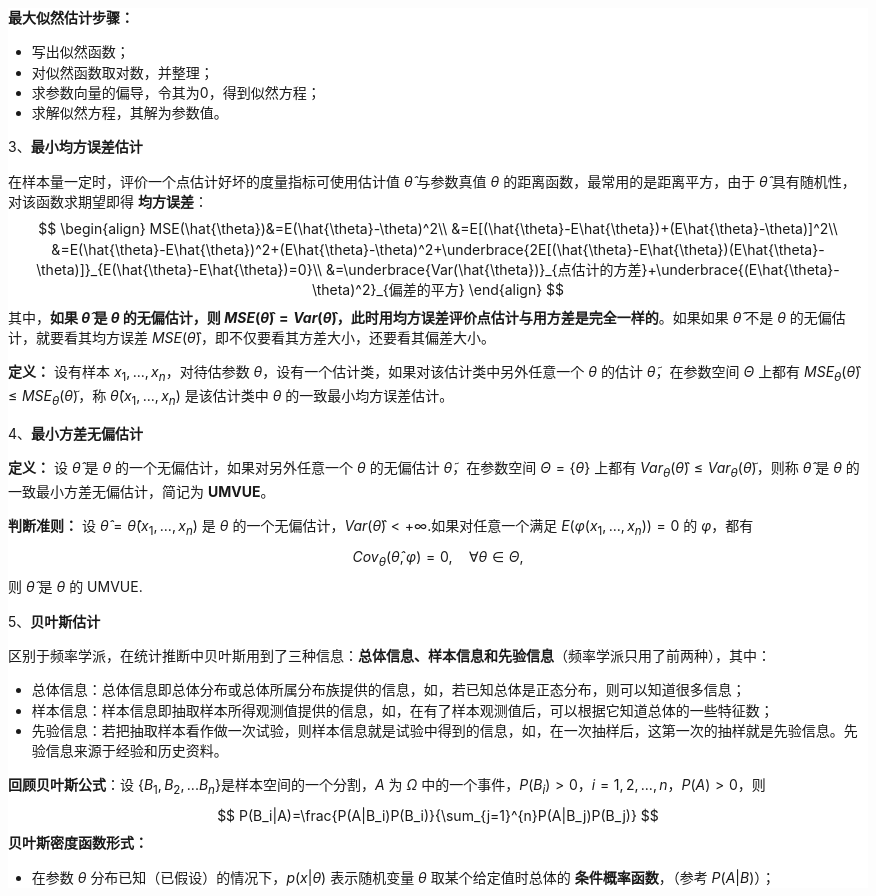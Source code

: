    **最大似然估计步骤：**

   * 写出似然函数；
   * 对似然函数取对数，并整理；
   * 求参数向量的偏导，令其为0，得到似然方程；
   * 求解似然方程，其解为参数值。

3、**最小均方误差估计**

   在样本量一定时，评价一个点估计好坏的度量指标可使用估计值 $\hat{\theta}$ 与参数真值 $\theta$ 的距离函数，最常用的是距离平方，由于 $\hat{\theta}$ 具有随机性，对该函数求期望即得 **均方误差**：
   $$
   \begin{align}
   MSE(\hat{\theta})&=E(\hat{\theta}-\theta)^2\\
   &=E[(\hat{\theta}-E\hat{\theta})+(E\hat{\theta}-\theta)]^2\\
   &=E(\hat{\theta}-E\hat{\theta})^2+(E\hat{\theta}-\theta)^2+\underbrace{2E[(\hat{\theta}-E\hat{\theta})(E\hat{\theta}-\theta)]}_{E(\hat{\theta}-E\hat{\theta})=0}\\
   &=\underbrace{Var(\hat{\theta})}_{点估计的方差}+\underbrace{(E\hat{\theta}-\theta)^2}_{偏差的平方}
   \end{align}
   $$
   其中，**如果 $\hat{\theta}$ 是 $\theta$ 的无偏估计，则 $MSE(\hat{\theta})=Var(\hat{\theta})$，此时用均方误差评价点估计与用方差是完全一样的**。如果如果 $\hat{\theta}$ 不是 $\theta$ 的无偏估计，就要看其均方误差 $MSE(\hat{\theta})$，即不仅要看其方差大小，还要看其偏差大小。

   **定义：** 设有样本 $x_1,...,x_n$，对待估参数 $\theta$，设有一个估计类，如果对该估计类中另外任意一个 $\theta$ 的估计 $\widetilde{\theta}$，在参数空间 $\Theta$ 上都有 $MSE_\theta(\hat{\theta})\leq MSE_\theta(\widetilde{\theta})$，称 $\hat{\theta}(x_1,...,x_n)$ 是该估计类中 $\theta$ 的一致最小均方误差估计。

4、**最小方差无偏估计**

   **定义：** 设 $\hat{\theta}$ 是 $\theta$ 的一个无偏估计，如果对另外任意一个 $\theta$ 的无偏估计 $\widetilde{\theta}$，在参数空间 $\Theta=\{\theta\}$ 上都有 $Var_{\theta}(\hat{\theta})\leq Var_{\theta}(\widetilde{\theta})$，则称 $\hat{\theta}$ 是 $\theta$ 的一致最小方差无偏估计，简记为 **UMVUE**。

   **判断准则：** 设 $\hat{\theta}=\hat{\theta}(x_1,...,x_n)$ 是 $\theta$ 的一个无偏估计，$Var(\hat{\theta})<+\infty$.如果对任意一个满足 $E(\varphi(x_1,...,x_n))=0$ 的 $\varphi$，都有
   $$
   Cov_\theta(\hat{\theta},\varphi)=0,\quad\forall\theta\in\Theta,
   $$
   则 $\hat{\theta}$ 是 $\theta$ 的 UMVUE.

5、**贝叶斯估计**

   区别于频率学派，在统计推断中贝叶斯用到了三种信息：**总体信息、样本信息和先验信息**（频率学派只用了前两种），其中：

   * 总体信息：总体信息即总体分布或总体所属分布族提供的信息，如，若已知总体是正态分布，则可以知道很多信息；
   * 样本信息：样本信息即抽取样本所得观测值提供的信息，如，在有了样本观测值后，可以根据它知道总体的一些特征数；
   * 先验信息：若把抽取样本看作做一次试验，则样本信息就是试验中得到的信息，如，在一次抽样后，这第一次的抽样就是先验信息。先验信息来源于经验和历史资料。

   **回顾贝叶斯公式**：设 $\{B_1, B_2, ...B_n\}$是样本空间的一个分割，$A$ 为 $\Omega$ 中的一个事件，$P(B_i)>0$，$i=1,2,...,n$，$P(A)>0$，则
   $$
   P(B_i|A)=\frac{P(A|B_i)P(B_i)}{\sum_{j=1}^{n}P(A|B_j)P(B_j)}
   $$
   **贝叶斯密度函数形式：**

   * 在参数 $\theta$ 分布已知（已假设）的情况下，$p(x|\theta)$ 表示随机变量 $\theta$ 取某个给定值时总体的 **条件概率函数**，（参考 $P(A|B)$）；
